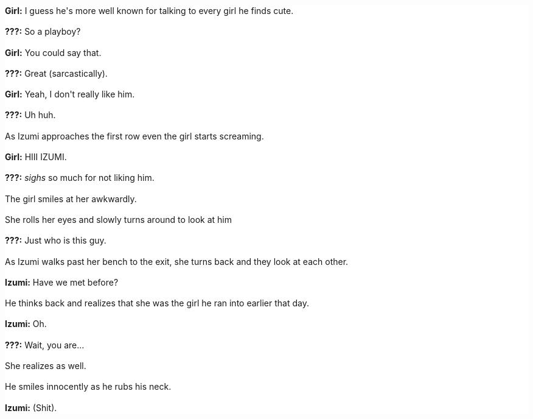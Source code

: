 **Girl:** I guess he's more well known for talking to every girl he finds cute.

**???:** So a playboy?

**Girl:** You could say that.

**???:** Great (sarcastically).

**Girl:** Yeah, I don't really like him.

**???:** Uh huh.

<p class="centered">As Izumi approaches the first row even the girl starts screaming.</p>

**Girl:** HIII IZUMI.

**???:** *sighs* so much for not liking him.

<p class="centered">The girl smiles at her awkwardly.</p>

<p class="centered">She rolls her eyes and slowly turns around to look at him</p>

**???:** Just who is this guy.

<p class="centered">As Izumi walks past her bench to the exit, she turns back and they look at each other.</p>

**Izumi:** Have we met before?

<p class="centered">He thinks back and realizes that she was the girl he ran into earlier that day.</p>

**Izumi:** Oh.

**???:** Wait, you are…

<p class="centered">She realizes as well.</p>

<p class="centered">He smiles innocently as he rubs his neck.</p>

**Izumi:** (Shit).</p>
